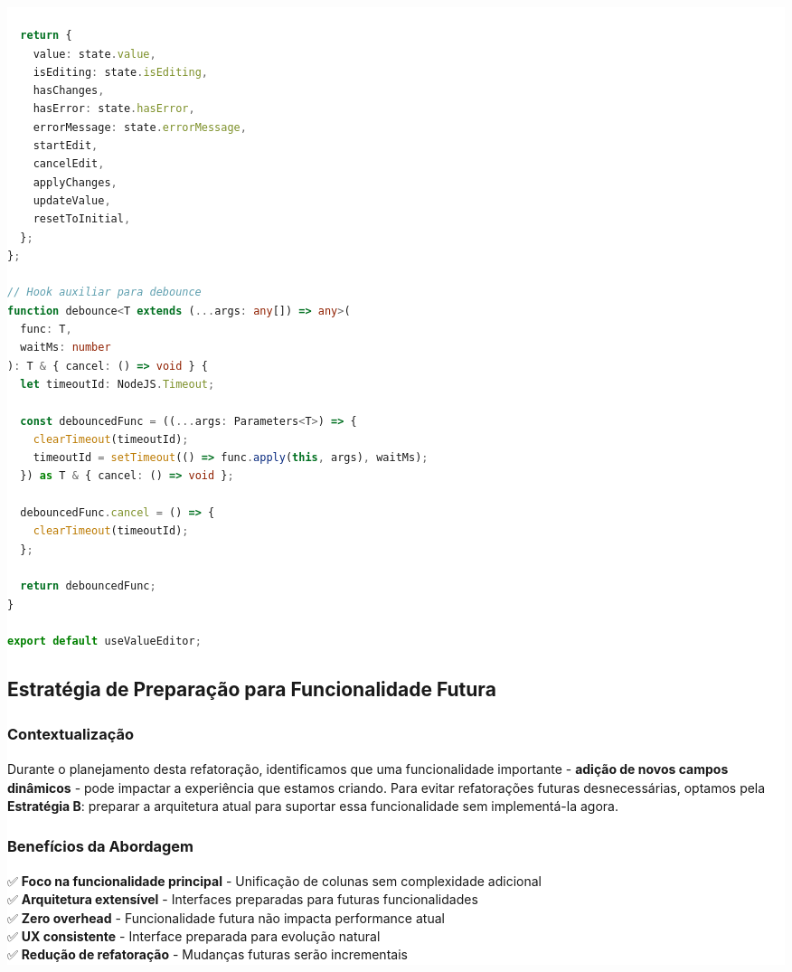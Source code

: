 ```typescript

  return {
    value: state.value,
    isEditing: state.isEditing,
    hasChanges,
    hasError: state.hasError,
    errorMessage: state.errorMessage,
    startEdit,
    cancelEdit,
    applyChanges,
    updateValue,
    resetToInitial,
  };
};

// Hook auxiliar para debounce
function debounce<T extends (...args: any[]) => any>(
  func: T,
  waitMs: number
): T & { cancel: () => void } {
  let timeoutId: NodeJS.Timeout;

  const debouncedFunc = ((...args: Parameters<T>) => {
    clearTimeout(timeoutId);
    timeoutId = setTimeout(() => func.apply(this, args), waitMs);
  }) as T & { cancel: () => void };

  debouncedFunc.cancel = () => {
    clearTimeout(timeoutId);
  };

  return debouncedFunc;
}

export default useValueEditor;
```

## Estratégia de Preparação para Funcionalidade Futura

### Contextualização

Durante o planejamento desta refatoração, identificamos que uma funcionalidade importante - **adição de novos campos dinâmicos** - pode impactar a experiência que estamos criando. Para evitar refatorações futuras desnecessárias, optamos pela **Estratégia B**: preparar a arquitetura atual para suportar essa funcionalidade sem implementá-la agora.

### Benefícios da Abordagem

✅ **Foco na funcionalidade principal** - Unificação de colunas sem complexidade adicional  
✅ **Arquitetura extensível** - Interfaces preparadas para futuras funcionalidades  
✅ **Zero overhead** - Funcionalidade futura não impacta performance atual  
✅ **UX consistente** - Interface preparada para evolução natural  
✅ **Redução de refatoração** - Mudanças futuras serão incrementais
